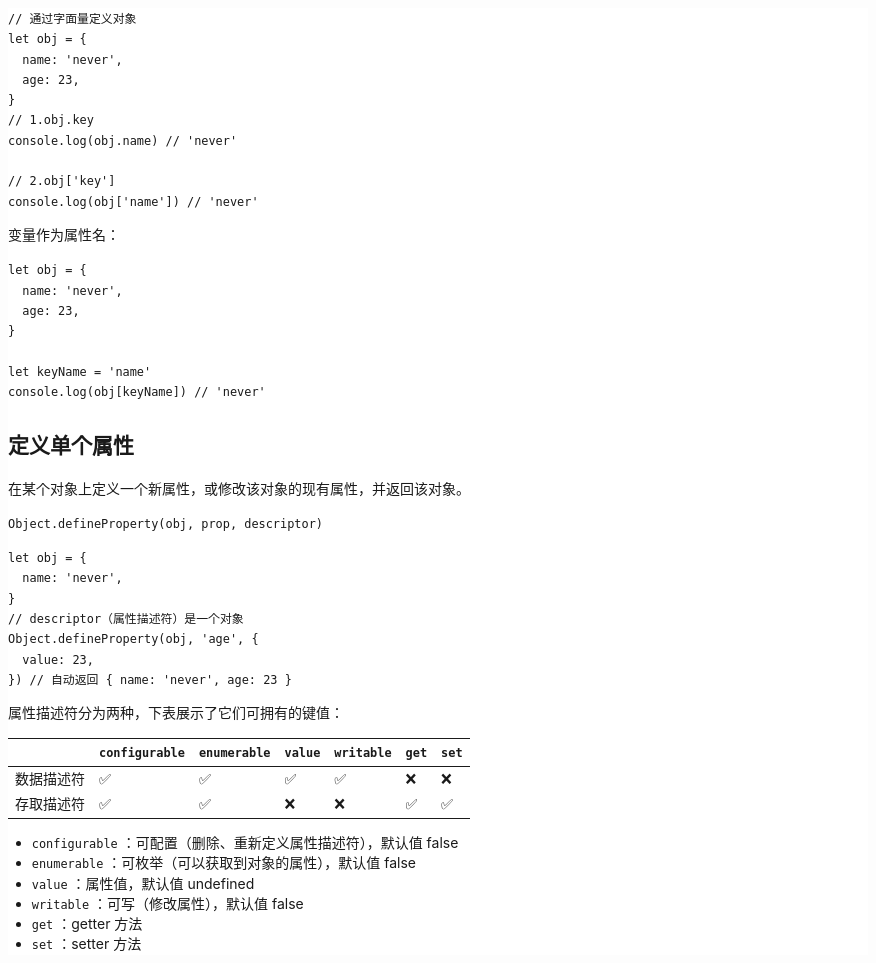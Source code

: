 ```js:no-line-numbers
// 通过字面量定义对象
let obj = {
  name: 'never',
  age: 23,
}
// 1.obj.key
console.log(obj.name) // 'never'

// 2.obj['key']
console.log(obj['name']) // 'never'
```

变量作为属性名：

```js:no-line-numbers
let obj = {
  name: 'never',
  age: 23,
}

let keyName = 'name'
console.log(obj[keyName]) // 'never'
```

## 定义单个属性

在某个对象上定义一个新属性，或修改该对象的现有属性，并返回该对象。

`Object.defineProperty(obj, prop, descriptor)`

```js:no-line-numbers
let obj = {
  name: 'never',
}
// descriptor（属性描述符）是一个对象
Object.defineProperty(obj, 'age', {
  value: 23,
}) // 自动返回 { name: 'never', age: 23 }
```

属性描述符分为两种，下表展示了它们可拥有的键值：

||`configurable`|`enumerable`|`value`|`writable`|`get`|`set`|
|-|-|-|-|-|-|-|
|数据描述符|✅|✅|✅|✅|❌|❌|
|存取描述符|✅|✅|❌|❌|✅|✅|

- `configurable` ：可配置（删除、重新定义属性描述符），默认值 false
- `enumerable` ：可枚举（可以获取到对象的属性），默认值 false
- `value` ：属性值，默认值 undefined
- `writable` ：可写（修改属性），默认值 false
- `get` ：getter 方法
- `set` ：setter 方法
